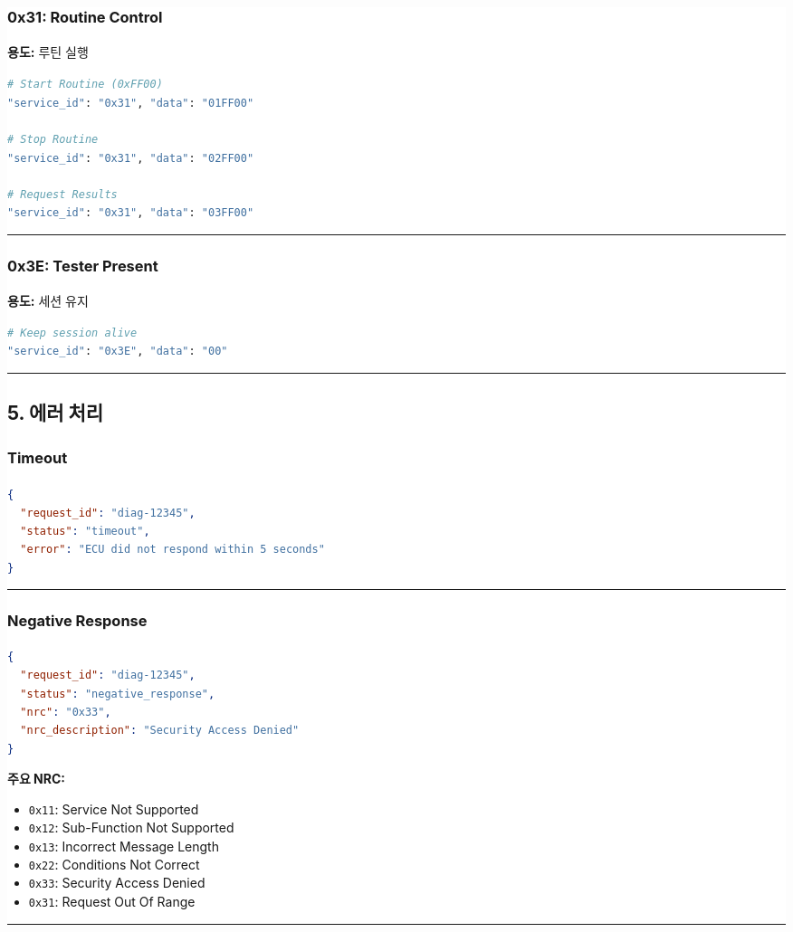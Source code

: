 ### 0x31: Routine Control

**용도:** 루틴 실행

```bash
# Start Routine (0xFF00)
"service_id": "0x31", "data": "01FF00"

# Stop Routine
"service_id": "0x31", "data": "02FF00"

# Request Results
"service_id": "0x31", "data": "03FF00"
```

---

### 0x3E: Tester Present

**용도:** 세션 유지

```bash
# Keep session alive
"service_id": "0x3E", "data": "00"
```

---

## 5. 에러 처리

### Timeout

```json
{
  "request_id": "diag-12345",
  "status": "timeout",
  "error": "ECU did not respond within 5 seconds"
}
```

---

### Negative Response

```json
{
  "request_id": "diag-12345",
  "status": "negative_response",
  "nrc": "0x33",
  "nrc_description": "Security Access Denied"
}
```

**주요 NRC:**
- `0x11`: Service Not Supported
- `0x12`: Sub-Function Not Supported
- `0x13`: Incorrect Message Length
- `0x22`: Conditions Not Correct
- `0x33`: Security Access Denied
- `0x31`: Request Out Of Range

---